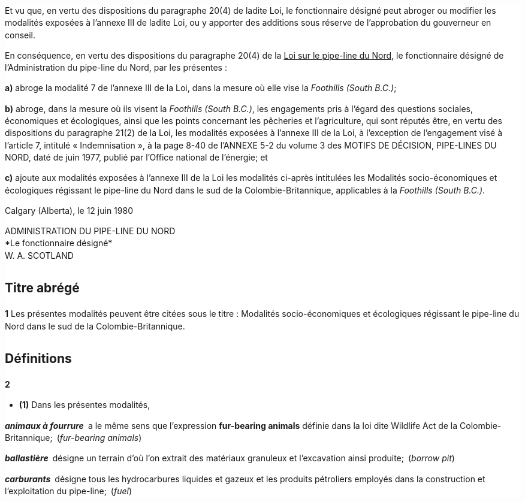 



Et vu que, en vertu des dispositions du paragraphe 20(4) de ladite Loi, le fonctionnaire désigné peut abroger ou modifier les modalités exposées à l’annexe III de ladite Loi, ou y apporter des additions sous réserve de l’approbation du gouverneur en conseil.

En conséquence, en vertu des dispositions du paragraphe 20(4) de la [Loi sur le pipe-line du Nord](/fr/Lois/Lois%20révisées%20du%20Canada/N/N-26.md), le fonctionnaire désigné de l’Administration du pipe-line du Nord, par les présentes :

**a)** abroge la modalité 7 de l’annexe III de la Loi, dans la mesure où elle vise la *Foothills (South B.C.)*;



**b)** abroge, dans la mesure où ils visent la *Foothills (South B.C.)*, les engagements pris à l’égard des questions sociales, économiques et écologiques, ainsi que les points concernant les pêcheries et l’agriculture, qui sont réputés être, en vertu des dispositions du paragraphe 21(2) de la Loi, les modalités exposées à l’annexe III de la Loi, à l’exception de l’engagement visé à l’article 7, intitulé « Indemnisation », à la page 8-40 de l’ANNEXE 5-2 du volume 3 des MOTIFS DE DÉCISION, PIPE-LINES DU NORD, daté de juin 1977, publié par l’Office national de l’énergie; et



**c)** ajoute aux modalités exposées à l’annexe III de la Loi les modalités ci-après intitulées les Modalités socio-économiques et écologiques régissant le pipe-line du Nord dans le sud de la Colombie-Britannique, applicables à la *Foothills (South B.C.)*.



Calgary (Alberta), le 12 juin 1980


<p>ADMINISTRATION DU PIPE-LINE DU NORD<br />*Le fonctionnaire désigné*<br />W. A. SCOTLAND<br /></p>




## Titre abrégé


**1** Les présentes modalités peuvent être citées sous le titre : Modalités socio-économiques et écologiques régissant le pipe-line du Nord dans le sud de la Colombie-Britannique.




## Définitions


**2** 

- **(1)** Dans les présentes modalités,

***animaux à fourrure*** a le même sens que l’expression **fur-bearing animals** définie dans la loi dite Wildlife Act de la Colombie-Britannique; (*fur-bearing animals*)

***ballastière*** désigne un terrain d’où l’on extrait des matériaux granuleux et l’excavation ainsi produite; (*borrow pit*)

***carburants*** désigne tous les hydrocarbures liquides et gazeux et les produits pétroliers employés dans la construction et l’exploitation du pipe-line; (*fuel*)
